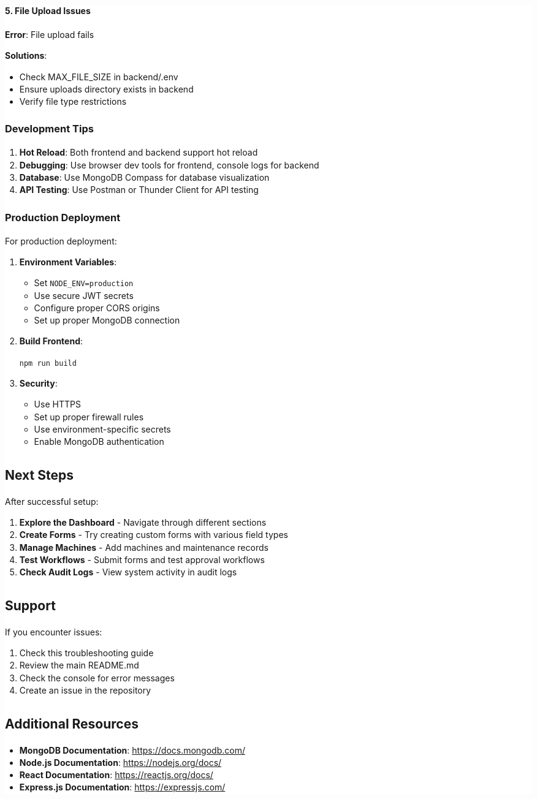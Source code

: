 #### 5. File Upload Issues

**Error**: File upload fails

**Solutions**:
- Check MAX_FILE_SIZE in backend/.env
- Ensure uploads directory exists in backend
- Verify file type restrictions

### Development Tips

1. **Hot Reload**: Both frontend and backend support hot reload
2. **Debugging**: Use browser dev tools for frontend, console logs for backend
3. **Database**: Use MongoDB Compass for database visualization
4. **API Testing**: Use Postman or Thunder Client for API testing

### Production Deployment

For production deployment:

1. **Environment Variables**:
   - Set `NODE_ENV=production`
   - Use secure JWT secrets
   - Configure proper CORS origins
   - Set up proper MongoDB connection

2. **Build Frontend**:
   ```bash
   npm run build
   ```

3. **Security**:
   - Use HTTPS
   - Set up proper firewall rules
   - Use environment-specific secrets
   - Enable MongoDB authentication

## Next Steps

After successful setup:

1. **Explore the Dashboard** - Navigate through different sections
2. **Create Forms** - Try creating custom forms with various field types
3. **Manage Machines** - Add machines and maintenance records
4. **Test Workflows** - Submit forms and test approval workflows
5. **Check Audit Logs** - View system activity in audit logs

## Support

If you encounter issues:

1. Check this troubleshooting guide
2. Review the main README.md
3. Check the console for error messages
4. Create an issue in the repository

## Additional Resources

- **MongoDB Documentation**: https://docs.mongodb.com/
- **Node.js Documentation**: https://nodejs.org/docs/
- **React Documentation**: https://reactjs.org/docs/
- **Express.js Documentation**: https://expressjs.com/
